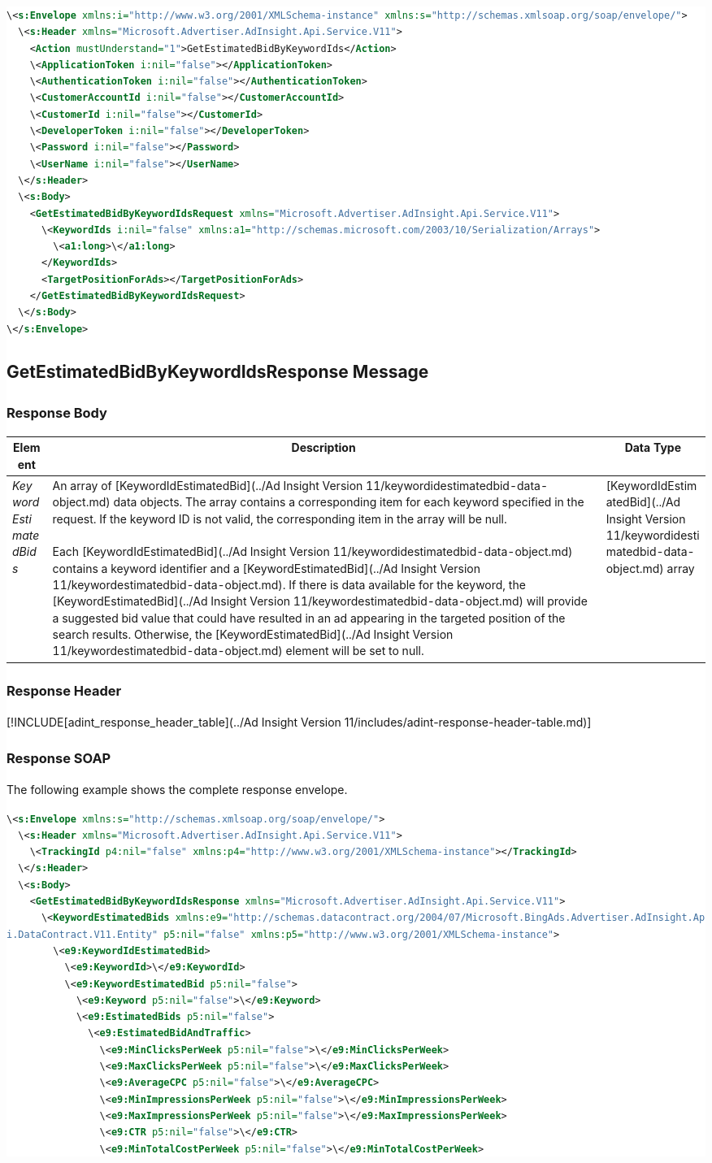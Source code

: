```xml
\<s:Envelope xmlns:i="http://www.w3.org/2001/XMLSchema-instance" xmlns:s="http://schemas.xmlsoap.org/soap/envelope/">
  \<s:Header xmlns="Microsoft.Advertiser.AdInsight.Api.Service.V11">
    <Action mustUnderstand="1">GetEstimatedBidByKeywordIds</Action>
    \<ApplicationToken i:nil="false"></ApplicationToken>
    \<AuthenticationToken i:nil="false"></AuthenticationToken>
    \<CustomerAccountId i:nil="false"></CustomerAccountId>
    \<CustomerId i:nil="false"></CustomerId>
    \<DeveloperToken i:nil="false"></DeveloperToken>
    \<Password i:nil="false"></Password>
    \<UserName i:nil="false"></UserName>
  \</s:Header>
  \<s:Body>
    <GetEstimatedBidByKeywordIdsRequest xmlns="Microsoft.Advertiser.AdInsight.Api.Service.V11">
      \<KeywordIds i:nil="false" xmlns:a1="http://schemas.microsoft.com/2003/10/Serialization/Arrays">
        \<a1:long>\</a1:long>
      </KeywordIds>
      <TargetPositionForAds></TargetPositionForAds>
    </GetEstimatedBidByKeywordIdsRequest>
  \</s:Body>
\</s:Envelope>
```

## <a name="response"></a>GetEstimatedBidByKeywordIdsResponse Message

### <a name="Body_Elements"></a>Response Body

|Element|Description|Data Type|
|-----------|---------------|-------------|
|*KeywordEstimatedBids*|An array of [KeywordIdEstimatedBid](../Ad Insight Version 11/keywordidestimatedbid-data-object.md) data objects. The array contains a corresponding item for each keyword specified in the request. If the keyword ID is not valid, the corresponding item in the array will be null.<br /><br />Each [KeywordIdEstimatedBid](../Ad Insight Version 11/keywordidestimatedbid-data-object.md) contains a keyword identifier and a  [KeywordEstimatedBid](../Ad Insight Version 11/keywordestimatedbid-data-object.md). If there is data available for the keyword, the [KeywordEstimatedBid](../Ad Insight Version 11/keywordestimatedbid-data-object.md) will provide a suggested bid value that could have resulted in an ad appearing in the targeted position of the search results. Otherwise, the [KeywordEstimatedBid](../Ad Insight Version 11/keywordestimatedbid-data-object.md) element will be set to null.|[KeywordIdEstimatedBid](../Ad Insight Version 11/keywordidestimatedbid-data-object.md) array|

### <a name="Header_Elements"></a>Response Header
[!INCLUDE[adint_response_header_table](../Ad Insight Version 11/includes/adint-response-header-table.md)]
### Response SOAP
The following example shows the complete response envelope.

```xml
\<s:Envelope xmlns:s="http://schemas.xmlsoap.org/soap/envelope/">
  \<s:Header xmlns="Microsoft.Advertiser.AdInsight.Api.Service.V11">
    \<TrackingId p4:nil="false" xmlns:p4="http://www.w3.org/2001/XMLSchema-instance"></TrackingId>
  \</s:Header>
  \<s:Body>
    <GetEstimatedBidByKeywordIdsResponse xmlns="Microsoft.Advertiser.AdInsight.Api.Service.V11">
      \<KeywordEstimatedBids xmlns:e9="http://schemas.datacontract.org/2004/07/Microsoft.BingAds.Advertiser.AdInsight.Api.DataContract.V11.Entity" p5:nil="false" xmlns:p5="http://www.w3.org/2001/XMLSchema-instance">
        \<e9:KeywordIdEstimatedBid>
          \<e9:KeywordId>\</e9:KeywordId>
          \<e9:KeywordEstimatedBid p5:nil="false">
            \<e9:Keyword p5:nil="false">\</e9:Keyword>
            \<e9:EstimatedBids p5:nil="false">
              \<e9:EstimatedBidAndTraffic>
                \<e9:MinClicksPerWeek p5:nil="false">\</e9:MinClicksPerWeek>
                \<e9:MaxClicksPerWeek p5:nil="false">\</e9:MaxClicksPerWeek>
                \<e9:AverageCPC p5:nil="false">\</e9:AverageCPC>
                \<e9:MinImpressionsPerWeek p5:nil="false">\</e9:MinImpressionsPerWeek>
                \<e9:MaxImpressionsPerWeek p5:nil="false">\</e9:MaxImpressionsPerWeek>
                \<e9:CTR p5:nil="false">\</e9:CTR>
                \<e9:MinTotalCostPerWeek p5:nil="false">\</e9:MinTotalCostPerWeek>
```